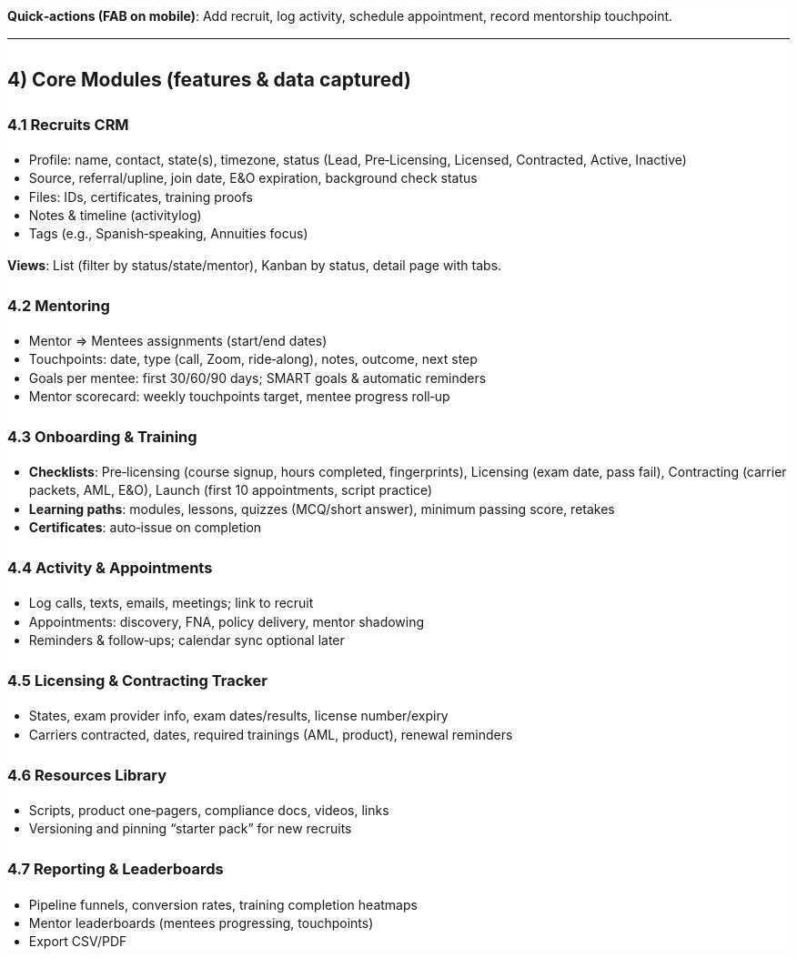 **Quick‑actions (FAB on mobile)**: Add recruit, log activity, schedule appointment, record mentorship touchpoint.

---

## 4) Core Modules (features & data captured)

### 4.1 Recruits CRM

-   Profile: name, contact, state(s), timezone, status (Lead, Pre‑Licensing, Licensed, Contracted, Active, Inactive)
-   Source, referral/upline, join date, E&O expiration, background check status
-   Files: IDs, certificates, training proofs
-   Notes & timeline (activitylog)
-   Tags (e.g., Spanish‑speaking, Annuities focus)

**Views**: List (filter by status/state/mentor), Kanban by status, detail page with tabs.

### 4.2 Mentoring

-   Mentor ⇒ Mentees assignments (start/end dates)
-   Touchpoints: date, type (call, Zoom, ride‑along), notes, outcome, next step
-   Goals per mentee: first 30/60/90 days; SMART goals & automatic reminders
-   Mentor scorecard: weekly touchpoints target, mentee progress roll‑up

### 4.3 Onboarding & Training

-   **Checklists**: Pre‑licensing (course signup, hours completed, fingerprints), Licensing (exam date, pass fail), Contracting (carrier packets, AML, E&O), Launch (first 10 appointments, script practice)
-   **Learning paths**: modules, lessons, quizzes (MCQ/short answer), minimum passing score, retakes
-   **Certificates**: auto‑issue on completion

### 4.4 Activity & Appointments

-   Log calls, texts, emails, meetings; link to recruit
-   Appointments: discovery, FNA, policy delivery, mentor shadowing
-   Reminders & follow‑ups; calendar sync optional later

### 4.5 Licensing & Contracting Tracker

-   States, exam provider info, exam dates/results, license number/expiry
-   Carriers contracted, dates, required trainings (AML, product), renewal reminders

### 4.6 Resources Library

-   Scripts, product one‑pagers, compliance docs, videos, links
-   Versioning and pinning “starter pack” for new recruits

### 4.7 Reporting & Leaderboards

-   Pipeline funnels, conversion rates, training completion heatmaps
-   Mentor leaderboards (mentees progressing, touchpoints)
-   Export CSV/PDF
